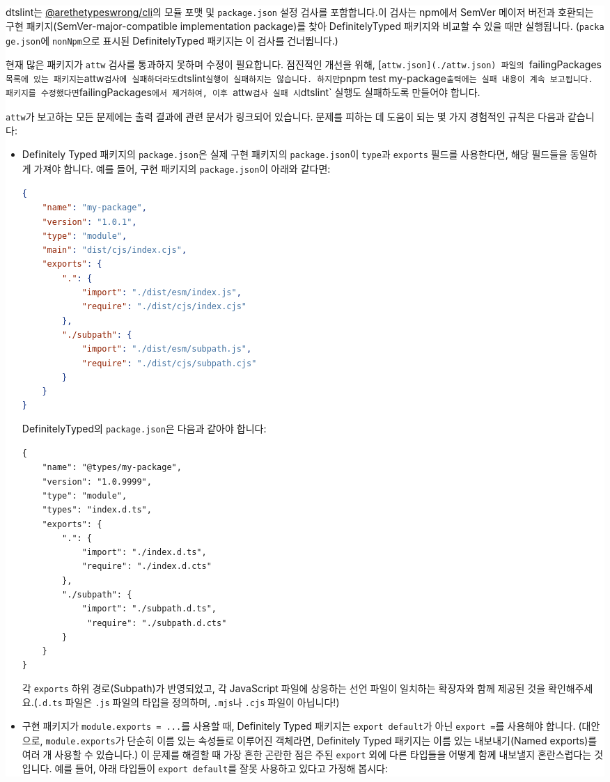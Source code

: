 dtslint는 [@arethetypeswrong/cli](https://github.com/arethetypeswrong/arethetypeswrong.github.io/blob/main/packages/cli)의 모듈 포맷 및 `package.json` 설정 검사를 포함합니다.이 검사는 npm에서 SemVer 메이저 버전과 호환되는 구현 패키지(SemVer-major-compatible implementation package)를 찾아 DefinitelyTyped 패키지와 비교할 수 있을 때만 실행됩니다. (`package.json`에 `nonNpm`으로 표시된 DefinitelyTyped 패키지는 이 검사를 건너뜁니다.)

현재 많은 패키지가 `attw` 검사를 통과하지 못하며 수정이 필요합니다. 점진적인 개선을 위해, [`attw.json](./attw.json) 파일의 `failingPackages` 목록에 있는 패키지는 `attw` 검사에 실패하더라도 `dtslint` 실행이 실패하지는 않습니다. 하지만 `pnpm test my-package` 출력에는 실패 내용이 계속 보고됩니다. 패키지를 수정했다면 `failingPackages`에서 제거하여, 이후 `attw` 검사 실패 시 `dtslint` 실행도 실패하도록 만들어야 합니다.

`attw`가 보고하는 모든 문제에는 출력 결과에 관련 문서가 링크되어 있습니다. 문제를 피하는 데 도움이 되는 몇 가지 경험적인 규칙은 다음과 같습니다:

- Definitely Typed 패키지의 `package.json`은 실제 구현 패키지의 `package.json`이 `type`과 `exports` 필드를 사용한다면, 해당 필드들을 동일하게 가져야 합니다. 예를 들어, 구현 패키지의 `package.json`이 아래와 같다면:

  ```json
  {
      "name": "my-package",
      "version": "1.0.1",
      "type": "module",
      "main": "dist/cjs/index.cjs",
      "exports": {
          ".": {
              "import": "./dist/esm/index.js",
              "require": "./dist/cjs/index.cjs"
          },
          "./subpath": {
              "import": "./dist/esm/subpath.js",
              "require": "./dist/cjs/subpath.cjs"
          }
      }
  }
  ```

  DefinitelyTyped의 `package.json`은 다음과 같아야 합니다:

  ```json5
  {
      "name": "@types/my-package",
      "version": "1.0.9999",
      "type": "module",
      "types": "index.d.ts",
      "exports": {
          ".": {
              "import": "./index.d.ts",
              "require": "./index.d.cts"
          },
          "./subpath": {
              "import": "./subpath.d.ts",
               "require": "./subpath.d.cts"
          }
      }
  }
  ```
  각 `exports` 하위 경로(Subpath)가 반영되었고, 각 JavaScript 파일에 상응하는 선언 파일이 일치하는 확장자와 함께 제공된 것을 확인해주세요.(`.d.ts` 파일은 `.js` 파일의 타입을 정의하며, `.mjs`나 `.cjs` 파일이 아닙니다!)
- 구현 패키지가 `module.exports = ...`를 사용할 때, Definitely Typed 패키지는 `export default`가 아닌 `export =`를 사용해야 합니다. (대안으로, `module.exports`가 단순히 이름 있는 속성들로 이루어진 객체라면, Definitely Typed 패키지는 이름 있는 내보내기(Named exports)를 여러 개 사용할 수 있습니다.) 이 문제를 해결할 때 가장 흔한 곤란한 점은 주된 `export` 외에 다른 타입들을 어떻게 함께 내보낼지 혼란스럽다는 것입니다. 예를 들어, 아래 타입들이 `export default`를 잘못 사용하고 있다고 가정해 봅시다:
